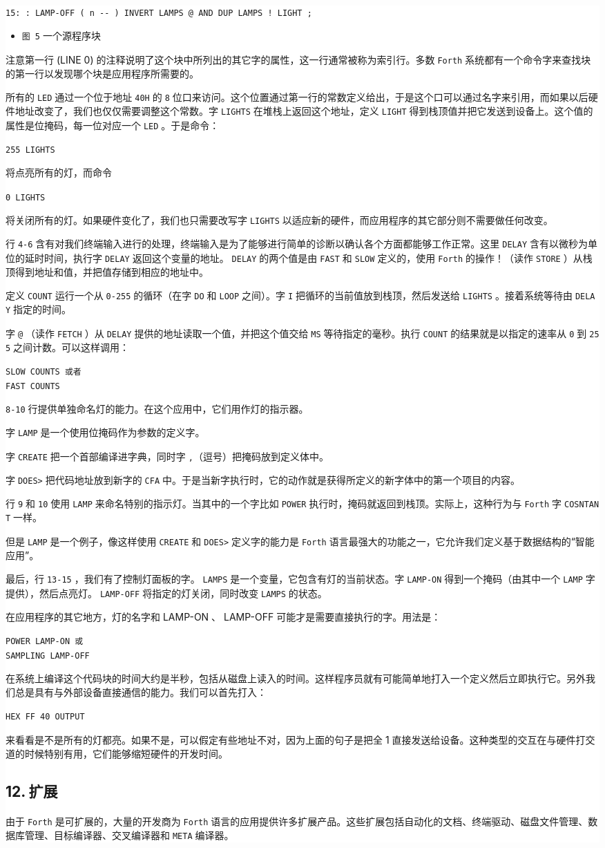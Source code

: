 ```
15:	: LAMP-OFF ( n -- ) INVERT LAMPS @ AND DUP LAMPS ! LIGHT ;  
```

-	`图 5` 一个源程序块

注意第一行 (LINE 0) 的注释说明了这个块中所列出的其它字的属性，这一行通常被称为索引行。多数 ``Forth`` 系统都有一个命令字来查找块的第一行以发现哪个块是应用程序所需要的。

所有的 `LED` 通过一个位于地址 `40H` 的 `8` 位口来访问。这个位置通过第一行的常数定义给出，于是这个口可以通过名字来引用，而如果以后硬件地址改变了，我们也仅仅需要调整这个常数。字 `LIGHTS` 在堆栈上返回这个地址，定义 `LIGHT` 得到栈顶值并把它发送到设备上。这个值的属性是位掩码，每一位对应一个 `LED` 。于是命令：

	255 LIGHTS

将点亮所有的灯，而命令

	0 LIGHTS

将关闭所有的灯。如果硬件变化了，我们也只需要改写字 `LIGHTS` 以适应新的硬件，而应用程序的其它部分则不需要做任何改变。

行 `4-6` 含有对我们终端输入进行的处理，终端输入是为了能够进行简单的诊断以确认各个方面都能够工作正常。这里 `DELAY` 含有以微秒为单位的延时时间，执行字 `DELAY` 返回这个变量的地址。 `DELAY` 的两个值是由 `FAST` 和 `SLOW` 定义的，使用 `Forth` 的操作！（读作 `STORE` ）从栈顶得到地址和值，并把值存储到相应的地址中。

定义 `COUNT` 运行一个从 `0-255` 的循环（在字 `DO` 和 `LOOP` 之间）。字 `I` 把循环的当前值放到栈顶，然后发送给 `LIGHTS` 。接着系统等待由 `DELAY` 指定的时间。

字 `@` （读作 `FETCH` ）从 `DELAY` 提供的地址读取一个值，并把这个值交给 `MS` 等待指定的毫秒。执行 `COUNT` 的结果就是以指定的速率从 `0` 到 `255` 之间计数。可以这样调用：

	SLOW COUNTS 或者
	FAST COUNTS

`8-10` 行提供单独命名灯的能力。在这个应用中，它们用作灯的指示器。

字 `LAMP` 是一个使用位掩码作为参数的定义字。

字 `CREATE` 把一个首部编译进字典，同时字 `,`（逗号）把掩码放到定义体中。

字 `DOES>` 把代码地址放到新字的 `CFA` 中。于是当新字执行时，它的动作就是获得所定义的新字体中的第一个项目的内容。

行 `9` 和 `10` 使用 `LAMP` 来命名特别的指示灯。当其中的一个字比如 `POWER` 执行时，掩码就返回到栈顶。实际上，这种行为与 `Forth` 字 `COSNTANT` 一样。

但是 `LAMP` 是一个例子，像这样使用 `CREATE` 和 `DOES>` 定义字的能力是 `Forth` 语言最强大的功能之一，它允许我们定义基于数据结构的“智能应用”。

最后，行 `13-15` ，我们有了控制灯面板的字。 `LAMPS` 是一个变量，它包含有灯的当前状态。字 `LAMP-ON` 得到一个掩码（由其中一个 `LAMP` 字提供），然后点亮灯。 `LAMP-OFF` 将指定的灯关闭，同时改变 `LAMPS` 的状态。

在应用程序的其它地方，灯的名字和 LAMP-ON 、 LAMP-OFF 可能才是需要直接执行的字。用法是：

	POWER LAMP-ON 或
	SAMPLING LAMP-OFF

在系统上编译这个代码块的时间大约是半秒，包括从磁盘上读入的时间。这样程序员就有可能简单地打入一个定义然后立即执行它。另外我们总是具有与外部设备直接通信的能力。我们可以首先打入：

	HEX FF 40 OUTPUT

来看看是不是所有的灯都亮。如果不是，可以假定有些地址不对，因为上面的句子是把全 1 直接发送给设备。这种类型的交互在与硬件打交道的时候特别有用，它们能够缩短硬件的开发时间。

##	12. 扩展

由于 `Forth` 是可扩展的，大量的开发商为 `Forth` 语言的应用提供许多扩展产品。这些扩展包括自动化的文档、终端驱动、磁盘文件管理、数据库管理、目标编译器、交叉编译器和 `META` 编译器。

